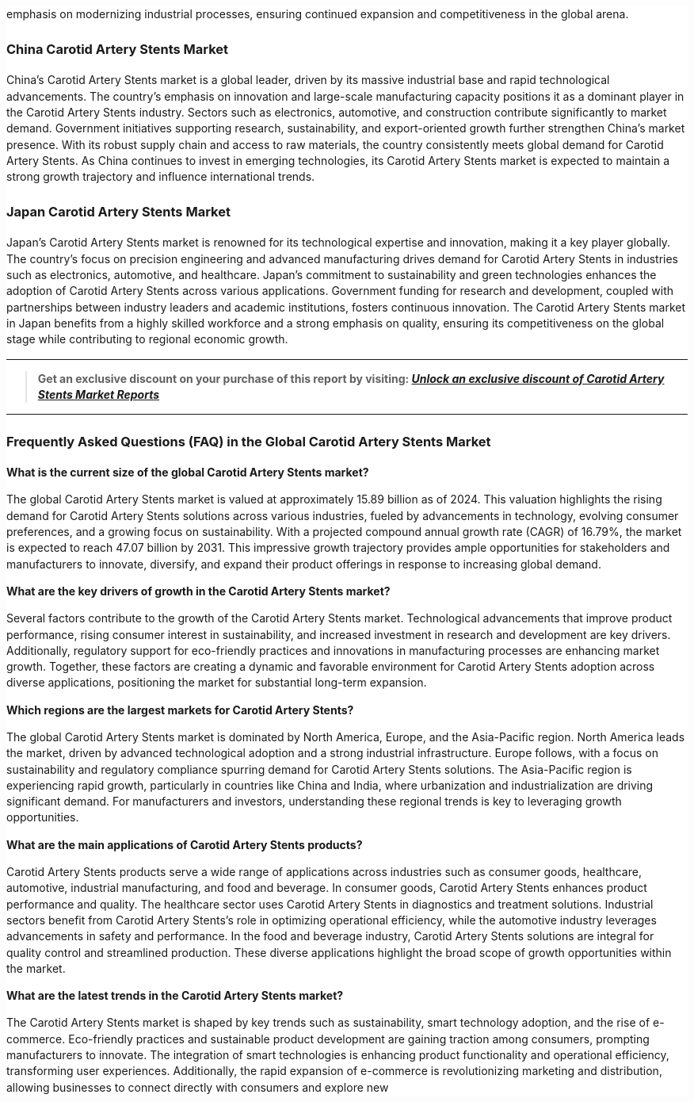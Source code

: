 emphasis on modernizing industrial processes, ensuring continued expansion and competitiveness in the global arena.</p><h3>China Carotid Artery Stents Market</h3><p>China&rsquo;s Carotid Artery Stents market is a global leader, driven by its massive industrial base and rapid technological advancements. The country&rsquo;s emphasis on innovation and large-scale manufacturing capacity positions it as a dominant player in the Carotid Artery Stents industry. Sectors such as electronics, automotive, and construction contribute significantly to market demand. Government initiatives supporting research, sustainability, and export-oriented growth further strengthen China&rsquo;s market presence. With its robust supply chain and access to raw materials, the country consistently meets global demand for Carotid Artery Stents. As China continues to invest in emerging technologies, its Carotid Artery Stents market is expected to maintain a strong growth trajectory and influence international trends.</p><h3>Japan Carotid Artery Stents Market</h3><p>Japan&rsquo;s Carotid Artery Stents market is renowned for its technological expertise and innovation, making it a key player globally. The country&rsquo;s focus on precision engineering and advanced manufacturing drives demand for Carotid Artery Stents in industries such as electronics, automotive, and healthcare. Japan&rsquo;s commitment to sustainability and green technologies enhances the adoption of Carotid Artery Stents across various applications. Government funding for research and development, coupled with partnerships between industry leaders and academic institutions, fosters continuous innovation. The Carotid Artery Stents market in Japan benefits from a highly skilled workforce and a strong emphasis on quality, ensuring its competitiveness on the global stage while contributing to regional economic growth.</p><hr /><blockquote><p><strong>Get an exclusive discount on your purchase of this report by visiting: <em><a href="://marketresearchpulse.com/ask-for-discount/30019?utm_source=Github&amp;utm_medium=019">Unlock an exclusive discount of Carotid Artery Stents Market Reports</a></em>&nbsp;</strong></p></blockquote><hr /><h3>Frequently Asked Questions (FAQ) in the Global Carotid Artery Stents Market</h3><p><strong>What is the current size of the global Carotid Artery Stents market?</strong></p><p>The global Carotid Artery Stents market is valued at approximately 15.89 billion as of 2024. This valuation highlights the rising demand for Carotid Artery Stents solutions across various industries, fueled by advancements in technology, evolving consumer preferences, and a growing focus on sustainability. With a projected compound annual growth rate (CAGR) of 16.79%, the market is expected to reach 47.07 billion by 2031. This impressive growth trajectory provides ample opportunities for stakeholders and manufacturers to innovate, diversify, and expand their product offerings in response to increasing global demand.</p><p><strong>What are the key drivers of growth in the Carotid Artery Stents market?</strong></p><p>Several factors contribute to the growth of the Carotid Artery Stents market. Technological advancements that improve product performance, rising consumer interest in sustainability, and increased investment in research and development are key drivers. Additionally, regulatory support for eco-friendly practices and innovations in manufacturing processes are enhancing market growth. Together, these factors are creating a dynamic and favorable environment for Carotid Artery Stents adoption across diverse applications, positioning the market for substantial long-term expansion.</p><p><strong>Which regions are the largest markets for Carotid Artery Stents?</strong></p><p>The global Carotid Artery Stents market is dominated by North America, Europe, and the Asia-Pacific region. North America leads the market, driven by advanced technological adoption and a strong industrial infrastructure. Europe follows, with a focus on sustainability and regulatory compliance spurring demand for Carotid Artery Stents solutions. The Asia-Pacific region is experiencing rapid growth, particularly in countries like China and India, where urbanization and industrialization are driving significant demand. For manufacturers and investors, understanding these regional trends is key to leveraging growth opportunities.</p><p><strong>What are the main applications of Carotid Artery Stents products?</strong></p><p>Carotid Artery Stents products serve a wide range of applications across industries such as consumer goods, healthcare, automotive, industrial manufacturing, and food and beverage. In consumer goods, Carotid Artery Stents enhances product performance and quality. The healthcare sector uses Carotid Artery Stents in diagnostics and treatment solutions. Industrial sectors benefit from Carotid Artery Stents&rsquo;s role in optimizing operational efficiency, while the automotive industry leverages advancements in safety and performance. In the food and beverage industry, Carotid Artery Stents solutions are integral for quality control and streamlined production. These diverse applications highlight the broad scope of growth opportunities within the market.</p><p><strong>What are the latest trends in the Carotid Artery Stents market?</strong></p><p>The Carotid Artery Stents market is shaped by key trends such as sustainability, smart technology adoption, and the rise of e-commerce. Eco-friendly practices and sustainable product development are gaining traction among consumers, prompting manufacturers to innovate. The integration of smart technologies is enhancing product functionality and operational efficiency, transforming user experiences. Additionally, the rapid expansion of e-commerce is revolutionizing marketing and distribution, allowing businesses to connect directly with consumers and explore new